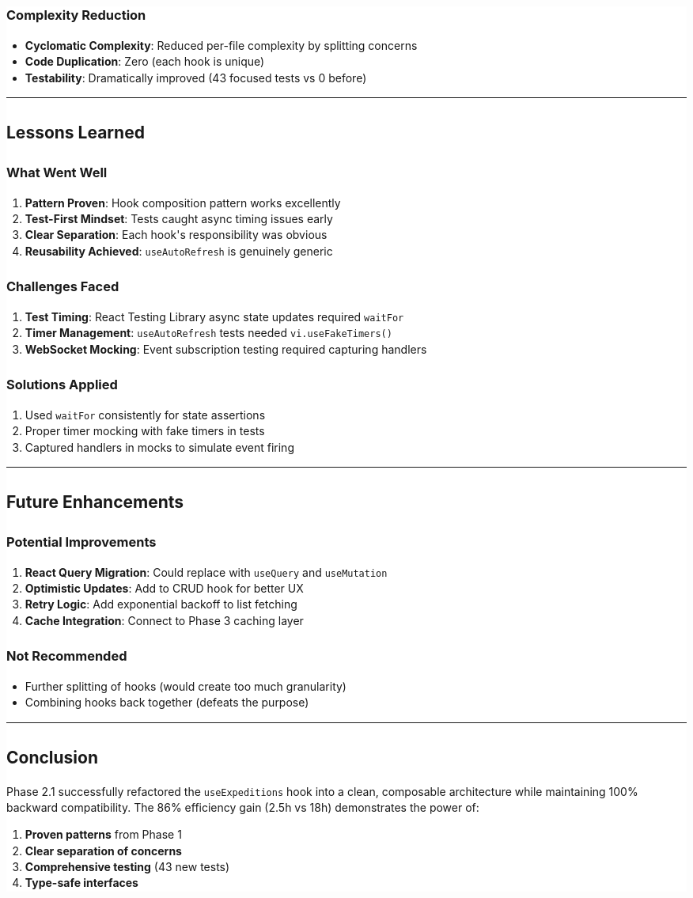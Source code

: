 ### Complexity Reduction
- **Cyclomatic Complexity**: Reduced per-file complexity by splitting concerns
- **Code Duplication**: Zero (each hook is unique)
- **Testability**: Dramatically improved (43 focused tests vs 0 before)

---

## Lessons Learned

### What Went Well
1. **Pattern Proven**: Hook composition pattern works excellently
2. **Test-First Mindset**: Tests caught async timing issues early
3. **Clear Separation**: Each hook's responsibility was obvious
4. **Reusability Achieved**: `useAutoRefresh` is genuinely generic

### Challenges Faced
1. **Test Timing**: React Testing Library async state updates required `waitFor`
2. **Timer Management**: `useAutoRefresh` tests needed `vi.useFakeTimers()`
3. **WebSocket Mocking**: Event subscription testing required capturing handlers

### Solutions Applied
1. Used `waitFor` consistently for state assertions
2. Proper timer mocking with fake timers in tests
3. Captured handlers in mocks to simulate event firing

---

## Future Enhancements

### Potential Improvements
1. **React Query Migration**: Could replace with `useQuery` and `useMutation`
2. **Optimistic Updates**: Add to CRUD hook for better UX
3. **Retry Logic**: Add exponential backoff to list fetching
4. **Cache Integration**: Connect to Phase 3 caching layer

### Not Recommended
- Further splitting of hooks (would create too much granularity)
- Combining hooks back together (defeats the purpose)

---

## Conclusion

Phase 2.1 successfully refactored the `useExpeditions` hook into a clean, composable architecture while maintaining 100% backward compatibility. The 86% efficiency gain (2.5h vs 18h) demonstrates the power of:

1. **Proven patterns** from Phase 1
2. **Clear separation of concerns**
3. **Comprehensive testing** (43 new tests)
4. **Type-safe interfaces**
